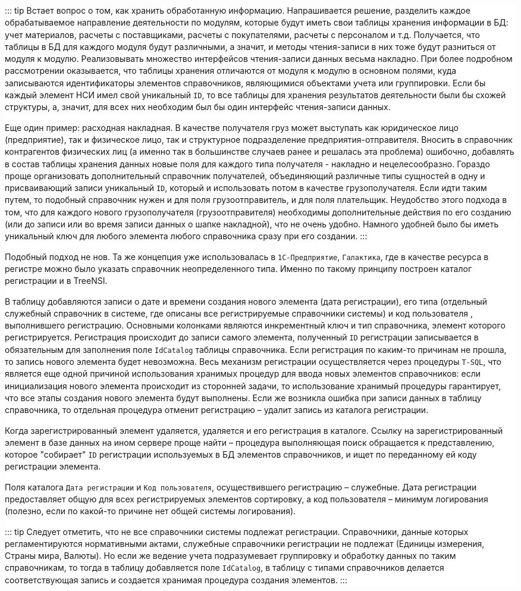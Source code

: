 ::: tip
Встает вопрос о том, как хранить обработанную информацию. Напрашивается решение, разделить каждое обрабатываемое направление деятельности по модулям, которые будут иметь свои таблицы хранения информации в БД: учет материалов, расчеты с поставщиками, расчеты с покупателями, расчеты с персоналом и т.д. Получается, что таблицы в БД для каждого модуля будут различными, а значит, и методы чтения-записи в них тоже будут разниться от модуля к модулю. Реализовывать множество интерфейсов чтения-записи данных весьма накладно. При более подробном рассмотрении оказывается, что таблицы хранения отличаются от модуля к модулю в основном полями, куда записываются идентификаторы элементов справочников, являющимися объектами учета или группировки. Если бы каждый элемент НСИ имел свой уникальный `ID`, то все таблицы для хранения результатов деятельности были бы схожей структуры, а, значит, для всех них необходим был бы один интерфейс  чтения-записи данных.

Еще один пример: расходная накладная. В качестве получателя груз может выступать как юридическое лицо (предприятие), так и физическое лицо, так и структурное подразделение предприятия-отправителя. Вносить в справочник контрагентов физических лиц (а именно так в большинстве случаев ранее и решалась эта проблема) ошибочно, добавлять в состав таблицы хранения данных новые поля для каждого типа получателя  - накладно и нецелесообразно. Гораздо проще организовать дополнительный справочник получателей, объединяющий различные типы сущностей в одну и присваивающий записи уникальный `ID`, который и использовать потом в качестве грузополучателя. Если идти таким путем, то подобный справочник нужен и для поля грузоотправитель, и для поля плательщик. Неудобство этого подхода в том, что для каждого нового грузополучателя (грузоотправителя)  необходимы дополнительные действия по его созданию (или до записи или во время записи данных о шапке накладной), что не очень удобно. Намного удобней было бы иметь уникальный ключ для любого элемента любого справочника сразу при его создании.
:::

Подобный подход не нов. Та же концепция уже использовалась в `1C-Предприятие`, `Галактика`, где в качестве ресурса в регистре можно было указать справочник неопределенного типа. Именно по такому принципу построен каталог регистрации и в TreeNSI.

В таблицу добавляются записи о дате и времени создания нового элемента (дата регистрации), его типа (отдельный служебный справочник в системе, где описаны все регистрируемые справочники системы) и код пользователя , выполнившего регистрацию. Основными колонками являются инкрементный ключ и тип справочника, элемент которого регистрируется. Регистрация происходит до записи самого элемента, полученный `ID` регистрации записывается в обязательным для заполнения  поле `IdCatalog` таблицы справочника. Если регистрация по каким-то причинам не прошла, то запись нового элемента будет невозможна. Весь механизм регистрации осуществляется через процедуры `T-SQL`, что является еще одной причиной использования хранимых процедур для ввода новых элементов справочников: если инициализация нового элемента происходит из сторонней задачи, то использование хранимый процедуры гарантирует, что все этапы создания нового элемента будут выполнены. Если же возникла ошибка при записи данных в таблицу справочника, то отдельная процедура отменит регистрацию – удалит запись из каталога регистрации.

Когда зарегистрированный элемент удаляется, удаляется и его регистрация в каталоге. Ссылку на зарегистрированный элемент в базе данных на ином сервере проще найти – процедура выполняющая поиск обращается к представлению, которое "собирает" `ID` регистрации используемых в БД элементов справочников, и ищет по переданному ей коду регистрации элемента.

Поля каталога `Дата регистрации` и `Код пользователя`, осуществившего регистрацию – служебные. Дата регистрации предоставляет общую для всех регистрируемых элементов сортировку, а код пользователя – минимум логирования (полезно, если по какой-то причине нет общей системы логирования).

::: tip
Следует отметить, что не все справочники системы подлежат регистрации. Справочники, данные которых регламентируются нормативными актами, служебные справочники регистрации не подлежат (Единицы измерения, Страны мира, Валюты). Но если же ведение учета подразумевает группировку и обработку данных по таким справочникам, то тогда в таблицу добавляется поле `IdCatalog`, в таблицу с типами справочников делается соответствующая запись и создается хранимая процедура создания элементов.
:::

